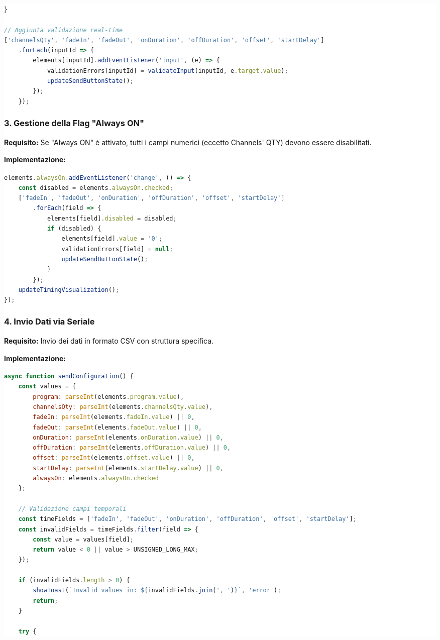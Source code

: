 ```javascript
}

// Aggiunta validazione real-time
['channelsQty', 'fadeIn', 'fadeOut', 'onDuration', 'offDuration', 'offset', 'startDelay']
    .forEach(inputId => {
        elements[inputId].addEventListener('input', (e) => {
            validationErrors[inputId] = validateInput(inputId, e.target.value);
            updateSendButtonState();
        });
    });
```

### 3. Gestione della Flag "Always ON"
**Requisito:** Se "Always ON" è attivato, tutti i campi numerici (eccetto Channels' QTY) devono essere disabilitati.

**Implementazione:**
```javascript
elements.alwaysOn.addEventListener('change', () => {
    const disabled = elements.alwaysOn.checked;
    ['fadeIn', 'fadeOut', 'onDuration', 'offDuration', 'offset', 'startDelay']
        .forEach(field => {
            elements[field].disabled = disabled;
            if (disabled) {
                elements[field].value = '0';
                validationErrors[field] = null;
                updateSendButtonState();
            }
        });
    updateTimingVisualization();
});
```

### 4. Invio Dati via Seriale
**Requisito:** Invio dei dati in formato CSV con struttura specifica.

**Implementazione:**
```javascript
async function sendConfiguration() {
    const values = {
        program: parseInt(elements.program.value),
        channelsQty: parseInt(elements.channelsQty.value),
        fadeIn: parseInt(elements.fadeIn.value) || 0,
        fadeOut: parseInt(elements.fadeOut.value) || 0,
        onDuration: parseInt(elements.onDuration.value) || 0,
        offDuration: parseInt(elements.offDuration.value) || 0,
        offset: parseInt(elements.offset.value) || 0,
        startDelay: parseInt(elements.startDelay.value) || 0,
        alwaysOn: elements.alwaysOn.checked
    };

    // Validazione campi temporali
    const timeFields = ['fadeIn', 'fadeOut', 'onDuration', 'offDuration', 'offset', 'startDelay'];
    const invalidFields = timeFields.filter(field => {
        const value = values[field];
        return value < 0 || value > UNSIGNED_LONG_MAX;
    });

    if (invalidFields.length > 0) {
        showToast(`Invalid values in: ${invalidFields.join(', ')}`, 'error');
        return;
    }

    try {
```